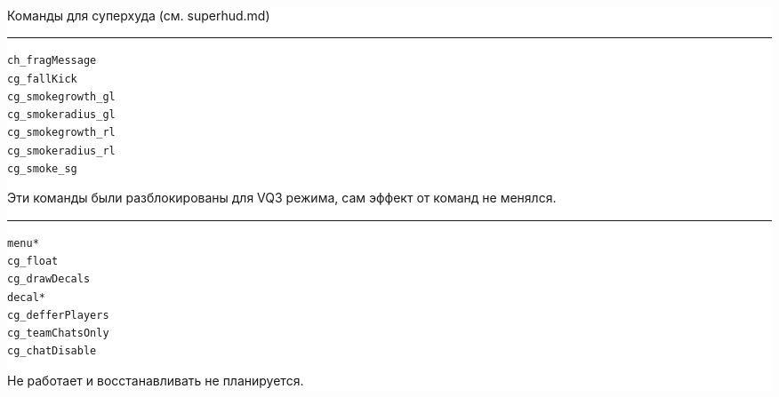 Команды для суперхуда (см. superhud.md)

---

    ch_fragMessage
    cg_fallKick
    cg_smokegrowth_gl
    cg_smokeradius_gl
    cg_smokegrowth_rl
    cg_smokeradius_rl
    cg_smoke_sg

Эти команды были разблокированы для VQ3 режима, сам эффект от команд не менялся.

---

    menu*
    cg_float
    cg_drawDecals
    decal*
    cg_defferPlayers
    cg_teamChatsOnly
    cg_chatDisable

Не работает и восстанавливать не планируется.


